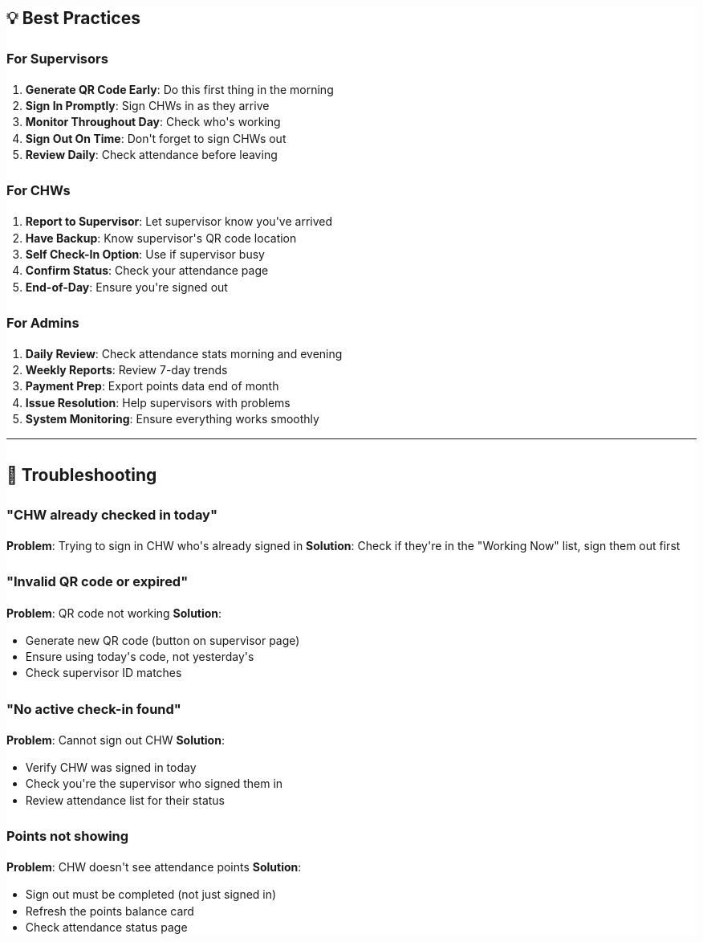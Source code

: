 
## 💡 Best Practices

### For Supervisors

1. **Generate QR Code Early**: Do this first thing in the morning
2. **Sign In Promptly**: Sign CHWs in as they arrive
3. **Monitor Throughout Day**: Check who's working
4. **Sign Out On Time**: Don't forget to sign CHWs out
5. **Review Daily**: Check attendance before leaving

### For CHWs

1. **Report to Supervisor**: Let supervisor know you've arrived
2. **Have Backup**: Know supervisor's QR code location
3. **Self Check-In Option**: Use if supervisor busy
4. **Confirm Status**: Check your attendance page
5. **End-of-Day**: Ensure you're signed out

### For Admins

1. **Daily Review**: Check attendance stats morning and evening
2. **Weekly Reports**: Review 7-day trends
3. **Payment Prep**: Export points data end of month
4. **Issue Resolution**: Help supervisors with problems
5. **System Monitoring**: Ensure everything works smoothly

---

## 🐛 Troubleshooting

### "CHW already checked in today"
**Problem**: Trying to sign in CHW who's already signed in
**Solution**: Check if they're in the "Working Now" list, sign them out first

### "Invalid QR code or expired"
**Problem**: QR code not working
**Solution**:
- Generate new QR code (button on supervisor page)
- Ensure using today's code, not yesterday's
- Check supervisor ID matches

### "No active check-in found"
**Problem**: Cannot sign out CHW
**Solution**:
- Verify CHW was signed in today
- Check you're the supervisor who signed them in
- Review attendance list for their status

### Points not showing
**Problem**: CHW doesn't see attendance points
**Solution**:
- Sign out must be completed (not just signed in)
- Refresh the points balance card
- Check attendance status page
